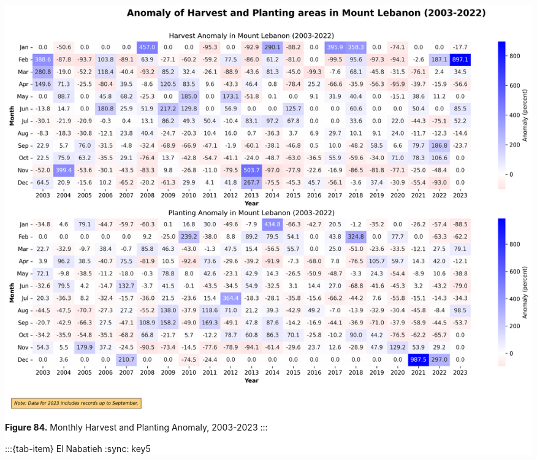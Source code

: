 ![MA84](./images/plot_lbn_adm1_Mount_Lebanon_monthly_pheno_anomaly_heatmap.png)

**Figure 84.** Monthly Harvest and Planting Anomaly, 2003-2023
:::

:::{tab-item} El Nabatieh
:sync: key5